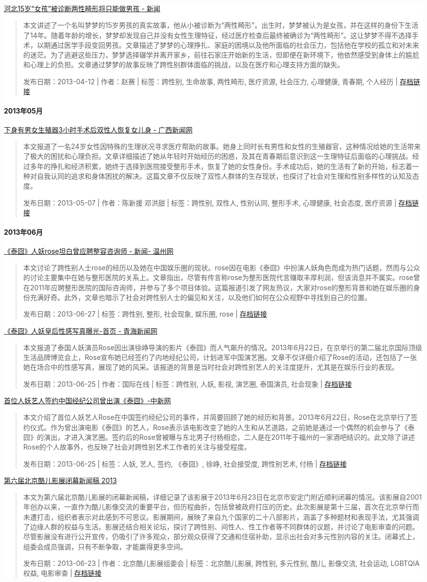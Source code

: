 [河北15岁“女孩”被诊断两性畸形将只能做男孩 - 新闻](http://news.sohu.com/20130412/n372532775.shtml)
>
> 本文讲述了一个名叫梦梦的15岁男孩的真实故事，他从小被诊断为“两性畸形”。出生时，梦梦被认为是女孩，并在这样的身份下生活了14年。随着年龄的增长，梦梦却发现自己并没有女性生理特征，经过医疗检查后最终被确诊为“两性畸形”。这让梦梦不得不选择手术，以期通过医学手段变回男孩。文章描述了梦梦的心理挣扎、家庭的困境以及他所面临的社会压力，包括他在学校的孤立和对未来的迷茫。为了逃避这些压力，梦梦选择辍学并离开家乡，前往石家庄开始新的生活，但即便在新环境下，他依然感受到身体上的尴尬和心理上的负担。文章通过梦梦的故事反映了跨性别群体面临的挑战，以及在医疗和心理支持方面的缺失。
> 
> 发布日期：2013-04-12 | 作者：赵赛 | 标签：跨性别, 生命故事, 两性畸形, 医疗资源, 社会压力, 心理健康, 青春期, 个人经历 | [存档链接](https://news.transchinese.org/搜狐新闻/news_河北15岁“女孩”被诊断两性畸形将只能做男孩_-_新闻)



#### 2013年05月

[下身有男女生殖器3小时手术后双性人恢复女儿身 - 广西新闻网](http://www.gxnews.com.cn/staticpages/20130507/newgx518844f7-7516571.shtml)
>
> 本文报道了一名24岁女性因特殊的生理状况寻求医疗帮助的故事。她身上同时长有男性和女性的生殖器官，这种情况给她的生活带来了极大的困扰和心理负担。文章详细描述了她从年轻时开始经历的困惑，及其在青春期后意识到这一生理特征后面临的心理挑战。经过多年的挣扎和经济积累，她终于选择到医院接受整形手术，恢复了她的女性身份。手术成功后，她的生活有了新的开始，标志着一种对自我认同的追求和身体困扰的解决。这篇文章不仅反映了双性人群体的生存现状，也探讨了社会对生理和性别多样性的认知及态度。
> 
> 发布日期：2013-05-07 | 作者：陈新援 邓洪甜 | 标签：跨性别, 双性人, 性别认同, 整形手术, 心理健康, 社会态度, 医疗资源 | [存档链接](https://news.transchinese.org/未分类/www_下身有男女生殖器3小时手术后双性人恢复女儿身_-_广西新闻网)



#### 2013年06月

[《泰囧》人妖rose坦白曾应聘整容咨询师 - 新闻- 温州网](https://news.66wz.com/system/2013/06/27/103703870.shtml)
>
> 本文讨论了跨性别人士rose的经历以及她在中国娱乐圈的现状。rose因在电影《泰囧》中扮演人妖角色而成为热门话题，然而与公众的讨论主要集中在她与整形医院的关系上。文章指出，尽管有传言称rose为整形医院代言赚取丰厚利润，但该消息并不属实。rose曾在2011年应聘整形医院的国际咨询师，并参与了多个项目体验。这篇报道引发了网友热议，大家对rose的整形背景和她在娱乐圈的身份充满好奇。此外，文章也暗示了社会对跨性别人士的偏见和关注，以及他们如何在公众视野中寻找到自己的位置。
> 
> 发布日期：2013-06-27 | 标签：跨性别, 整形, 社会现象, 娱乐圈, rose | [存档链接](https://news.transchinese.org/未分类/news_《泰囧》人妖rose坦白曾应聘整容咨询师_-_新闻-_温州网)

[《泰囧》人妖皇后性感写真曝光-首页 - 青海新闻网](http://www.qhnews.com/index/system/2013/06/25/011118372.shtml)
>
> 本文报道了泰国人妖演员Rose因出演徐峥导演的影片《泰囧》而人气飙升的情况。2013年6月22日，在京举行的第二届北京国际顶级生活品牌博览会上，Rose宣布她已经签约了内地经纪公司，计划进军中国演艺圈。文章不仅详细介绍了Rose的活动，还包括了一张她在场合中的性感写真，展现了她的风采。该报道的背景是当时社会对跨性别艺人的关注度提升，尤其是在娱乐行业的表现。
> 
> 发布日期：2013-06-25 | 作者：国际在线 | 标签：跨性别, 人妖, 影视, 演艺圈, 泰国演员, 社会现象 | [存档链接](https://news.transchinese.org/未分类/www_《泰囧》人妖皇后性感写真曝光-首页_-_青海新闻网)

[首位人妖艺人签约中国经纪公司曾出演《泰囧》-中新网](https://www.chinanews.com.cn/yl/2013/06-25/4964861.shtml)
>
> 本文介绍了首位人妖艺人Rose在中国签约经纪公司的事件，并简要回顾了她的经历和背景。2013年6月22日，Rose在北京举行了签约仪式。作为曾出演电影《泰囧》的艺人，Rose表示该电影改变了她的人生和从艺道路，之前她是通过一个偶然的机会参与了《泰囧》的演出，才进入演艺圈。签约后的Rose曾被曝与东北男子付杨相恋，二人是在2011年于福州的一家酒吧结识的。此文除了讲述Rose的个人故事外，也反映了社会对跨性别艺术工作者的关注与接受程度。
> 
> 发布日期：2013-06-25 | 标签：人妖, 艺人, 签约, 《泰囧》, 徐峥, 社会接受度, 跨性别艺术, 付杨 | [存档链接](https://news.transchinese.org/中国新闻网/www_首位人妖艺人签约中国经纪公司曾出演《泰囧》-中新网)

[第六届北京酷儿影展闭幕新闻稿 2013](https://www.chinaindiefilm.org/wp-content/uploads/2020/10/%E7%AC%AC%E5%85%AD%E5%B1%8A%E5%8C%97%E4%BA%AC%E9%85%B7%E5%84%BF%E5%BD%B1%E5%B1%95%E9%97%AD%E5%B9%95.pdf)
>
> 本文为第六届北京酷儿影展的闭幕新闻稿，详细记录了该影展于2013年6月23日在北京市安定门附近顺利闭幕的情况。该影展自2001年创办以来，一直作为酷儿影像交流的重要平台，但历程曲折，包括曾被政府打压的历史。此次影展是第十三届，首次在北京举行而未遭打击，组织者表示对此感到不可思议。影展期间，展映了来自九个国家的二十八部影片，涵盖了多种题材和表现手法，尤其强调了边缘人群的权益与生活。影展还结合相关论坛，探讨了跨性别、间性人、性工作者等不同群体的议题，并讨论了电影审查的问题。尽管影展没有进行公开宣传，仍吸引了许多观众，部分观众获得了交通和住宿补助，显示出社会对多元性别内容的关注。闭幕式上，组委会成员强调，只有不断争取，才能赢得更多空间。
> 
> 发布日期：2013-06-23 | 作者：北京酷儿影展组委会 | 标签：北京酷儿影展, 跨性别, 多元性别, 酷儿, 影像交流, 社会运动, LGBTQIA权益, 电影审查 | [存档链接](https://digital.transchinese.org/杂志及新闻报道/中国大陆/第六届北京酷儿影展闭幕新闻稿_2013_page)
